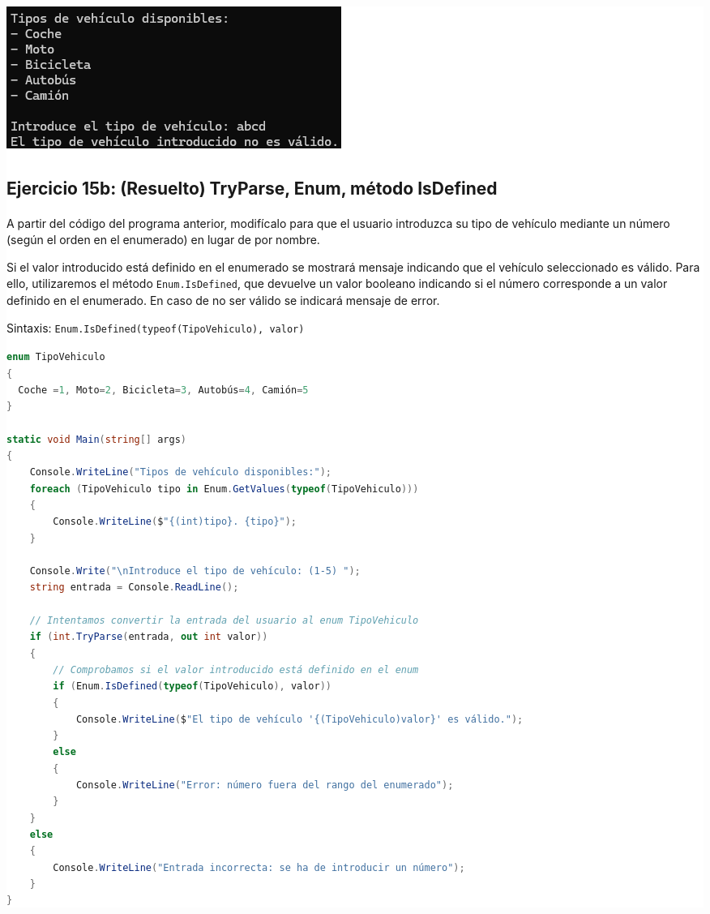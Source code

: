![Ejer15c](./images/ejer15c.png)

## Ejercicio 15b: (Resuelto) TryParse, Enum, método IsDefined

A partir del código del programa anterior, modifícalo para que el usuario introduzca su tipo de vehículo mediante un número (según el orden en el enumerado) en lugar de por nombre.

Si el valor introducido está definido en el enumerado se mostrará mensaje indicando que el vehículo seleccionado es válido. Para ello, utilizaremos el método `Enum.IsDefined`, que devuelve un valor booleano indicando si el número corresponde a un valor definido en el enumerado. En caso de no ser válido se indicará mensaje de error.  

Sintaxis: `Enum.IsDefined(typeof(TipoVehiculo), valor)`

```csharp
enum TipoVehiculo
{
  Coche =1, Moto=2, Bicicleta=3, Autobús=4, Camión=5
}
 
static void Main(string[] args)
{
    Console.WriteLine("Tipos de vehículo disponibles:");
    foreach (TipoVehiculo tipo in Enum.GetValues(typeof(TipoVehiculo)))
    {
        Console.WriteLine($"{(int)tipo}. {tipo}");
    }

    Console.Write("\nIntroduce el tipo de vehículo: (1-5) ");
    string entrada = Console.ReadLine();

    // Intentamos convertir la entrada del usuario al enum TipoVehiculo
    if (int.TryParse(entrada, out int valor))
    {
        // Comprobamos si el valor introducido está definido en el enum
        if (Enum.IsDefined(typeof(TipoVehiculo), valor))
        {
            Console.WriteLine($"El tipo de vehículo '{(TipoVehiculo)valor}' es válido.");
        }
        else
        {
            Console.WriteLine("Error: número fuera del rango del enumerado");
        }
    }
    else
    {
        Console.WriteLine("Entrada incorrecta: se ha de introducir un número");
    } 
}
```
